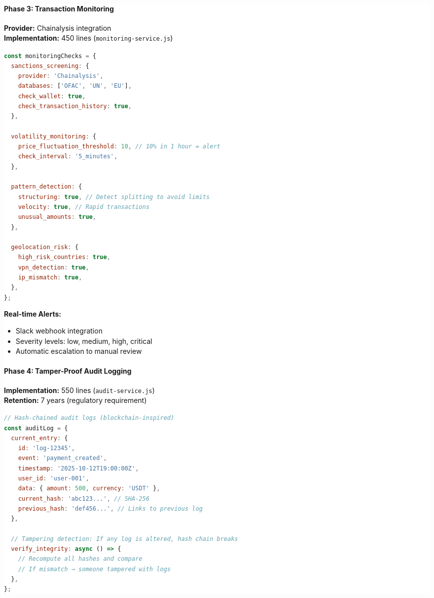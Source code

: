 #### **Phase 3: Transaction Monitoring**

**Provider:** Chainalysis integration  
**Implementation:** 450 lines (`monitoring-service.js`)

```javascript
const monitoringChecks = {
  sanctions_screening: {
    provider: 'Chainalysis',
    databases: ['OFAC', 'UN', 'EU'],
    check_wallet: true,
    check_transaction_history: true,
  },

  volatility_monitoring: {
    price_fluctuation_threshold: 10, // 10% in 1 hour = alert
    check_interval: '5_minutes',
  },

  pattern_detection: {
    structuring: true, // Detect splitting to avoid limits
    velocity: true, // Rapid transactions
    unusual_amounts: true,
  },

  geolocation_risk: {
    high_risk_countries: true,
    vpn_detection: true,
    ip_mismatch: true,
  },
};
```

**Real-time Alerts:**

- Slack webhook integration
- Severity levels: low, medium, high, critical
- Automatic escalation to manual review

#### **Phase 4: Tamper-Proof Audit Logging**

**Implementation:** 550 lines (`audit-service.js`)  
**Retention:** 7 years (regulatory requirement)

```javascript
// Hash-chained audit logs (blockchain-inspired)
const auditLog = {
  current_entry: {
    id: 'log-12345',
    event: 'payment_created',
    timestamp: '2025-10-12T19:00:00Z',
    user_id: 'user-001',
    data: { amount: 500, currency: 'USDT' },
    current_hash: 'abc123...', // SHA-256
    previous_hash: 'def456...', // Links to previous log
  },

  // Tampering detection: If any log is altered, hash chain breaks
  verify_integrity: async () => {
    // Recompute all hashes and compare
    // If mismatch → someone tampered with logs
  },
};
```
